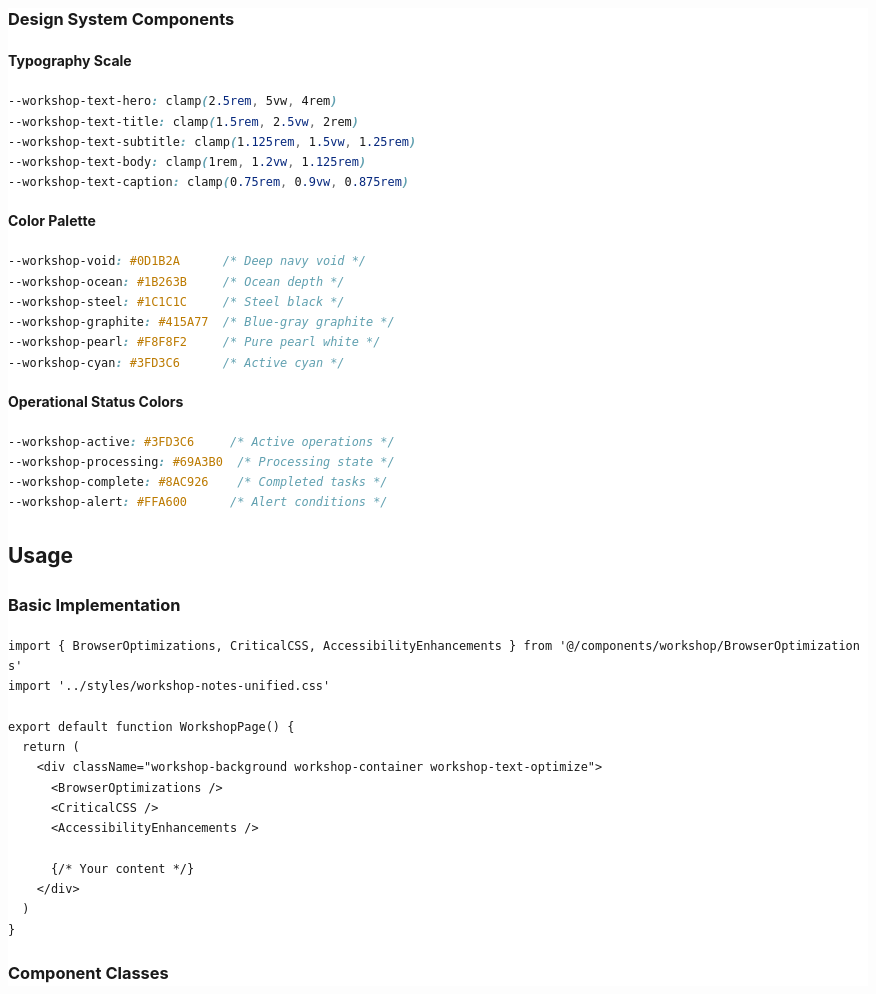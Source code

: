 ### Design System Components

#### Typography Scale
```css
--workshop-text-hero: clamp(2.5rem, 5vw, 4rem)
--workshop-text-title: clamp(1.5rem, 2.5vw, 2rem)
--workshop-text-subtitle: clamp(1.125rem, 1.5vw, 1.25rem)
--workshop-text-body: clamp(1rem, 1.2vw, 1.125rem)
--workshop-text-caption: clamp(0.75rem, 0.9vw, 0.875rem)
```

#### Color Palette
```css
--workshop-void: #0D1B2A      /* Deep navy void */
--workshop-ocean: #1B263B     /* Ocean depth */
--workshop-steel: #1C1C1C     /* Steel black */
--workshop-graphite: #415A77  /* Blue-gray graphite */
--workshop-pearl: #F8F8F2     /* Pure pearl white */
--workshop-cyan: #3FD3C6      /* Active cyan */
```

#### Operational Status Colors
```css
--workshop-active: #3FD3C6     /* Active operations */
--workshop-processing: #69A3B0  /* Processing state */
--workshop-complete: #8AC926    /* Completed tasks */
--workshop-alert: #FFA600      /* Alert conditions */
```

## Usage

### Basic Implementation

```tsx
import { BrowserOptimizations, CriticalCSS, AccessibilityEnhancements } from '@/components/workshop/BrowserOptimizations'
import '../styles/workshop-notes-unified.css'

export default function WorkshopPage() {
  return (
    <div className="workshop-background workshop-container workshop-text-optimize">
      <BrowserOptimizations />
      <CriticalCSS />
      <AccessibilityEnhancements />
      
      {/* Your content */}
    </div>
  )
}
```

### Component Classes

